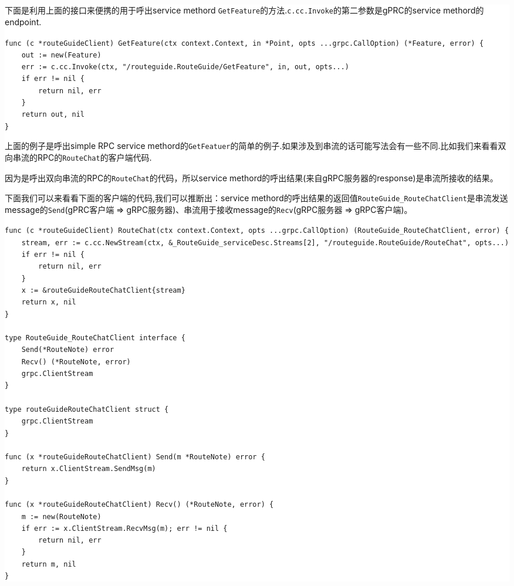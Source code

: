 下面是利用上面的接口来便携的用于呼出service methord `GetFeature`的方法.`c.cc.Invoke`的第二参数是gPRC的service methord的endpoint.

```
func (c *routeGuideClient) GetFeature(ctx context.Context, in *Point, opts ...grpc.CallOption) (*Feature, error) {
	out := new(Feature)
	err := c.cc.Invoke(ctx, "/routeguide.RouteGuide/GetFeature", in, out, opts...)
	if err != nil {
		return nil, err
	}
	return out, nil
}
```

上面的例子是呼出simple RPC service methord的`GetFeatuer`的简单的例子.如果涉及到串流的话可能写法会有一些不同.比如我们来看看双向串流的RPC的`RouteChat`的客户端代码.

因为是呼出双向串流的RPC的`RouteChat`的代码，所以service methord的呼出结果(来自gRPC服务器的response)是串流所接收的结果。

下面我们可以来看看下面的客户端的代码,我们可以推断出：service methord的呼出结果的返回值`RouteGuide_RouteChatClient`是串流发送message的`Send`(gPRC客户端 => gRPC服务器)、串流用于接收message的`Recv`(gRPC服务器 => gRPC客户端)。

```
func (c *routeGuideClient) RouteChat(ctx context.Context, opts ...grpc.CallOption) (RouteGuide_RouteChatClient, error) {
	stream, err := c.cc.NewStream(ctx, &_RouteGuide_serviceDesc.Streams[2], "/routeguide.RouteGuide/RouteChat", opts...)
	if err != nil {
		return nil, err
	}
	x := &routeGuideRouteChatClient{stream}
	return x, nil
}

type RouteGuide_RouteChatClient interface {
	Send(*RouteNote) error
	Recv() (*RouteNote, error)
	grpc.ClientStream
}

type routeGuideRouteChatClient struct {
	grpc.ClientStream
}

func (x *routeGuideRouteChatClient) Send(m *RouteNote) error {
	return x.ClientStream.SendMsg(m)
}

func (x *routeGuideRouteChatClient) Recv() (*RouteNote, error) {
	m := new(RouteNote)
	if err := x.ClientStream.RecvMsg(m); err != nil {
		return nil, err
	}
	return m, nil
}
```

